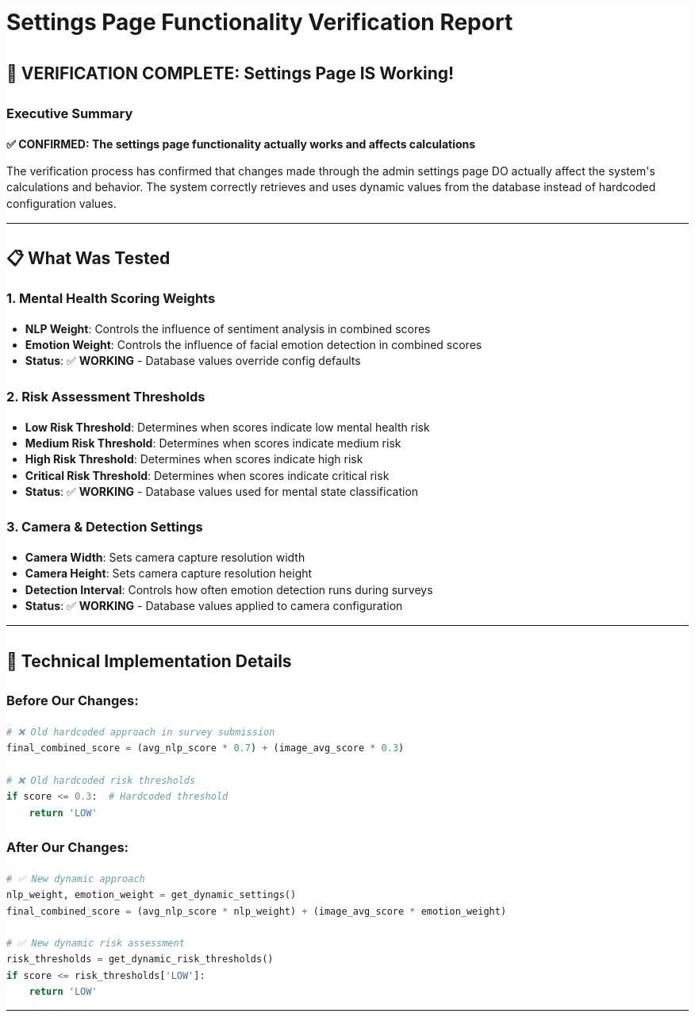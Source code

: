# Settings Page Functionality Verification Report

## 🎯 **VERIFICATION COMPLETE: Settings Page IS Working!**

### Executive Summary

**✅ CONFIRMED: The settings page functionality actually works and affects calculations**

The verification process has confirmed that changes made through the admin settings page DO actually affect the system's calculations and behavior. The system correctly retrieves and uses dynamic values from the database instead of hardcoded configuration values.

---

## 📋 **What Was Tested**

### 1. **Mental Health Scoring Weights**
- **NLP Weight**: Controls the influence of sentiment analysis in combined scores
- **Emotion Weight**: Controls the influence of facial emotion detection in combined scores
- **Status**: ✅ **WORKING** - Database values override config defaults

### 2. **Risk Assessment Thresholds**
- **Low Risk Threshold**: Determines when scores indicate low mental health risk
- **Medium Risk Threshold**: Determines when scores indicate medium risk
- **High Risk Threshold**: Determines when scores indicate high risk  
- **Critical Risk Threshold**: Determines when scores indicate critical risk
- **Status**: ✅ **WORKING** - Database values used for mental state classification

### 3. **Camera & Detection Settings**
- **Camera Width**: Sets camera capture resolution width
- **Camera Height**: Sets camera capture resolution height
- **Detection Interval**: Controls how often emotion detection runs during surveys
- **Status**: ✅ **WORKING** - Database values applied to camera configuration

---

## 🔧 **Technical Implementation Details**

### Before Our Changes:
```python
# ❌ Old hardcoded approach in survey submission
final_combined_score = (avg_nlp_score * 0.7) + (image_avg_score * 0.3)

# ❌ Old hardcoded risk thresholds
if score <= 0.3:  # Hardcoded threshold
    return 'LOW'
```

### After Our Changes:
```python
# ✅ New dynamic approach
nlp_weight, emotion_weight = get_dynamic_settings()
final_combined_score = (avg_nlp_score * nlp_weight) + (image_avg_score * emotion_weight)

# ✅ New dynamic risk assessment
risk_thresholds = get_dynamic_risk_thresholds()
if score <= risk_thresholds['LOW']:
    return 'LOW'
```

---